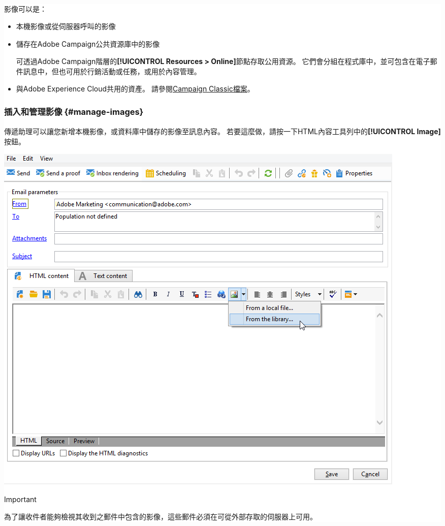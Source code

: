 影像可以是：

* 本機影像或從伺服器呼叫的影像
* 儲存在Adobe Campaign公共資源庫中的影像

  可透過Adobe Campaign階層的&#x200B;**[!UICONTROL Resources > Online]**&#x200B;節點存取公用資源。 它們會分組在程式庫中，並可包含在電子郵件訊息中，但也可用於行銷活動或任務，或用於內容管理。

* 與Adobe Experience Cloud共用的資產。 請參閱[Campaign Classic檔案](https://experienceleague.adobe.com/docs/campaign-classic/using/integrating-with-adobe-experience-cloud/asset-sharing/sharing-assets-with-adobe-experience-cloud.html)。

### 插入和管理影像 {#manage-images}

傳遞助理可以讓您新增本機影像，或資料庫中儲存的影像至訊息內容。 若要這麼做，請按一下HTML內容工具列中的&#x200B;**[!UICONTROL Image]**&#x200B;按鈕。

![](assets/s_ncs_user_image_from_library.png)

>[!IMPORTANT]
>
>為了讓收件者能夠檢視其收到之郵件中包含的影像，這些郵件必須在可從外部存取的伺服器上可用。
